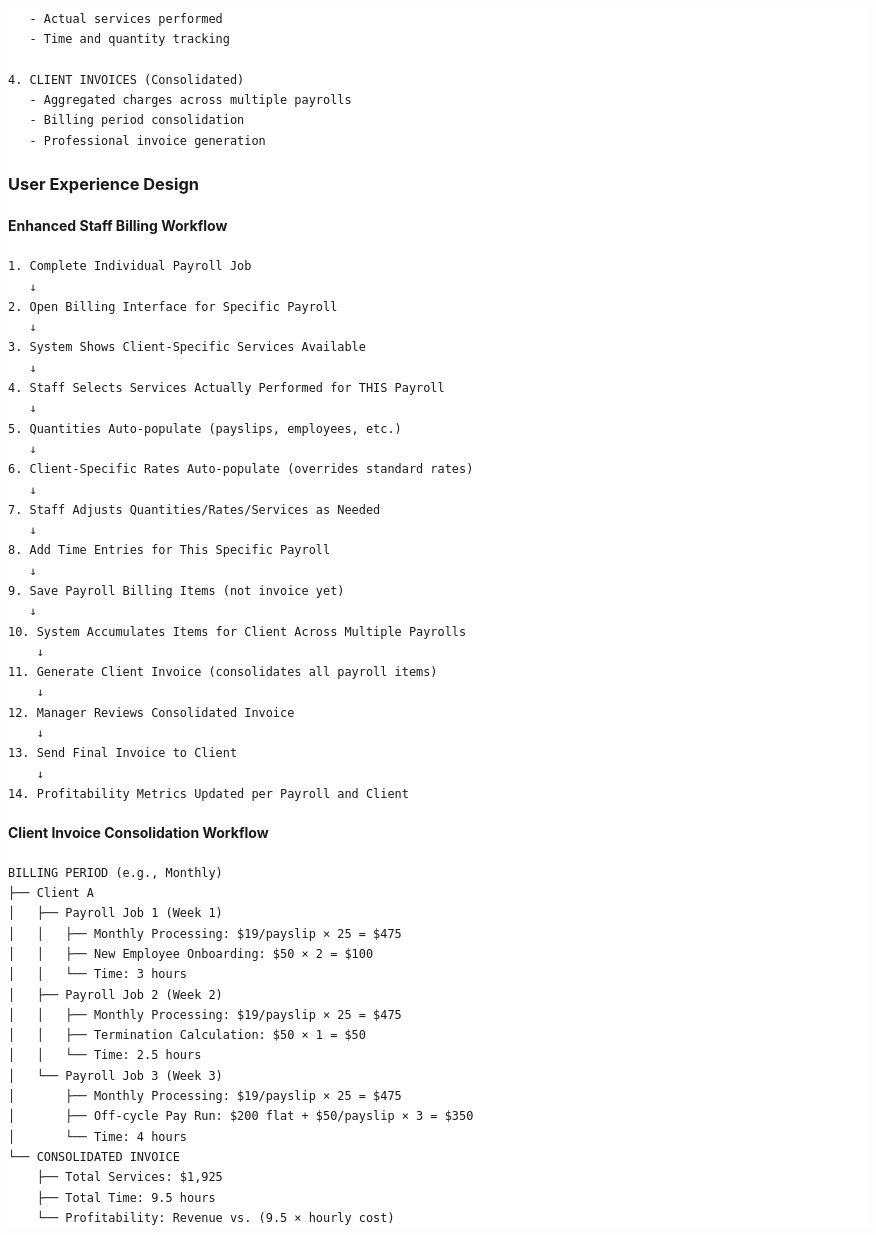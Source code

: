 ```
   - Actual services performed
   - Time and quantity tracking
   
4. CLIENT INVOICES (Consolidated)
   - Aggregated charges across multiple payrolls
   - Billing period consolidation
   - Professional invoice generation
```

### User Experience Design

#### Enhanced Staff Billing Workflow
```
1. Complete Individual Payroll Job
   ↓
2. Open Billing Interface for Specific Payroll
   ↓
3. System Shows Client-Specific Services Available
   ↓
4. Staff Selects Services Actually Performed for THIS Payroll
   ↓
5. Quantities Auto-populate (payslips, employees, etc.)
   ↓
6. Client-Specific Rates Auto-populate (overrides standard rates)
   ↓
7. Staff Adjusts Quantities/Rates/Services as Needed
   ↓
8. Add Time Entries for This Specific Payroll
   ↓
9. Save Payroll Billing Items (not invoice yet)
   ↓
10. System Accumulates Items for Client Across Multiple Payrolls
    ↓
11. Generate Client Invoice (consolidates all payroll items)
    ↓
12. Manager Reviews Consolidated Invoice
    ↓
13. Send Final Invoice to Client
    ↓
14. Profitability Metrics Updated per Payroll and Client
```

#### Client Invoice Consolidation Workflow
```
BILLING PERIOD (e.g., Monthly)
├── Client A
│   ├── Payroll Job 1 (Week 1)
│   │   ├── Monthly Processing: $19/payslip × 25 = $475
│   │   ├── New Employee Onboarding: $50 × 2 = $100
│   │   └── Time: 3 hours
│   ├── Payroll Job 2 (Week 2)
│   │   ├── Monthly Processing: $19/payslip × 25 = $475
│   │   ├── Termination Calculation: $50 × 1 = $50
│   │   └── Time: 2.5 hours
│   └── Payroll Job 3 (Week 3)
│       ├── Monthly Processing: $19/payslip × 25 = $475
│       ├── Off-cycle Pay Run: $200 flat + $50/payslip × 3 = $350
│       └── Time: 4 hours
└── CONSOLIDATED INVOICE
    ├── Total Services: $1,925
    ├── Total Time: 9.5 hours
    └── Profitability: Revenue vs. (9.5 × hourly cost)
```
